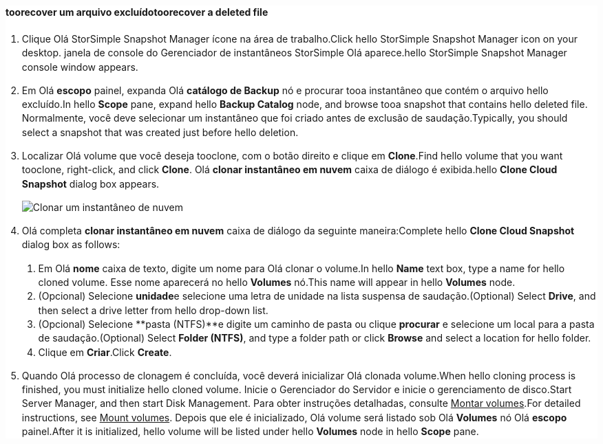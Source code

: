 #### <a name="toorecover-a-deleted-file"></a><span data-ttu-id="dcc29-191">toorecover um arquivo excluído</span><span class="sxs-lookup"><span data-stu-id="dcc29-191">toorecover a deleted file</span></span>
1. <span data-ttu-id="dcc29-192">Clique Olá StorSimple Snapshot Manager ícone na área de trabalho.</span><span class="sxs-lookup"><span data-stu-id="dcc29-192">Click hello StorSimple Snapshot Manager icon on your desktop.</span></span> <span data-ttu-id="dcc29-193">janela de console do Gerenciador de instantâneos StorSimple Olá aparece.</span><span class="sxs-lookup"><span data-stu-id="dcc29-193">hello StorSimple Snapshot Manager console window appears.</span></span> 
2. <span data-ttu-id="dcc29-194">Em Olá **escopo** painel, expanda Olá **catálogo de Backup** nó e procurar tooa instantâneo que contém o arquivo hello excluído.</span><span class="sxs-lookup"><span data-stu-id="dcc29-194">In hello **Scope** pane, expand hello **Backup Catalog** node, and browse tooa snapshot that contains hello deleted file.</span></span> <span data-ttu-id="dcc29-195">Normalmente, você deve selecionar um instantâneo que foi criado antes de exclusão de saudação.</span><span class="sxs-lookup"><span data-stu-id="dcc29-195">Typically, you should select a snapshot that was created just before hello deletion.</span></span>
3. <span data-ttu-id="dcc29-196">Localizar Olá volume que você deseja tooclone, com o botão direito e clique em **Clone**.</span><span class="sxs-lookup"><span data-stu-id="dcc29-196">Find hello volume that you want tooclone, right-click, and click **Clone**.</span></span> <span data-ttu-id="dcc29-197">Olá **clonar instantâneo em nuvem** caixa de diálogo é exibida.</span><span class="sxs-lookup"><span data-stu-id="dcc29-197">hello **Clone Cloud Snapshot** dialog box appears.</span></span>
   
    ![Clonar um instantâneo de nuvem](./media/storsimple-snapshot-manager-manage-backup-catalog/HCS_SSM_Clone.png) 
4. <span data-ttu-id="dcc29-199">Olá completa **clonar instantâneo em nuvem** caixa de diálogo da seguinte maneira:</span><span class="sxs-lookup"><span data-stu-id="dcc29-199">Complete hello **Clone Cloud Snapshot** dialog box as follows:</span></span> 
   
   1. <span data-ttu-id="dcc29-200">Em Olá **nome** caixa de texto, digite um nome para Olá clonar o volume.</span><span class="sxs-lookup"><span data-stu-id="dcc29-200">In hello **Name** text box, type a name for hello cloned volume.</span></span> <span data-ttu-id="dcc29-201">Esse nome aparecerá no hello **Volumes** nó.</span><span class="sxs-lookup"><span data-stu-id="dcc29-201">This name will appear in hello **Volumes** node.</span></span> 
   2. <span data-ttu-id="dcc29-202">(Opcional) Selecione **unidade**e selecione uma letra de unidade na lista suspensa de saudação.</span><span class="sxs-lookup"><span data-stu-id="dcc29-202">(Optional) Select **Drive**, and then select a drive letter from hello drop-down list.</span></span> 
   3. <span data-ttu-id="dcc29-203">(Opcional) Selecione **pasta (NTFS)**e digite um caminho de pasta ou clique **procurar** e selecione um local para a pasta de saudação.</span><span class="sxs-lookup"><span data-stu-id="dcc29-203">(Optional) Select **Folder (NTFS)**, and type a folder path or click **Browse** and select a location for hello folder.</span></span> 
   4. <span data-ttu-id="dcc29-204">Clique em **Criar**.</span><span class="sxs-lookup"><span data-stu-id="dcc29-204">Click **Create**.</span></span> 
5. <span data-ttu-id="dcc29-205">Quando Olá processo de clonagem é concluída, você deverá inicializar Olá clonada volume.</span><span class="sxs-lookup"><span data-stu-id="dcc29-205">When hello cloning process is finished, you must initialize hello cloned volume.</span></span> <span data-ttu-id="dcc29-206">Inicie o Gerenciador do Servidor e inicie o gerenciamento de disco.</span><span class="sxs-lookup"><span data-stu-id="dcc29-206">Start Server Manager, and then start Disk Management.</span></span> <span data-ttu-id="dcc29-207">Para obter instruções detalhadas, consulte [Montar volumes](storsimple-snapshot-manager-manage-volumes.md#mount-volumes).</span><span class="sxs-lookup"><span data-stu-id="dcc29-207">For detailed instructions, see [Mount volumes](storsimple-snapshot-manager-manage-volumes.md#mount-volumes).</span></span> <span data-ttu-id="dcc29-208">Depois que ele é inicializado, Olá volume será listado sob Olá **Volumes** nó Olá **escopo** painel.</span><span class="sxs-lookup"><span data-stu-id="dcc29-208">After it is initialized, hello volume will be listed under hello **Volumes** node in hello **Scope** pane.</span></span> 
   